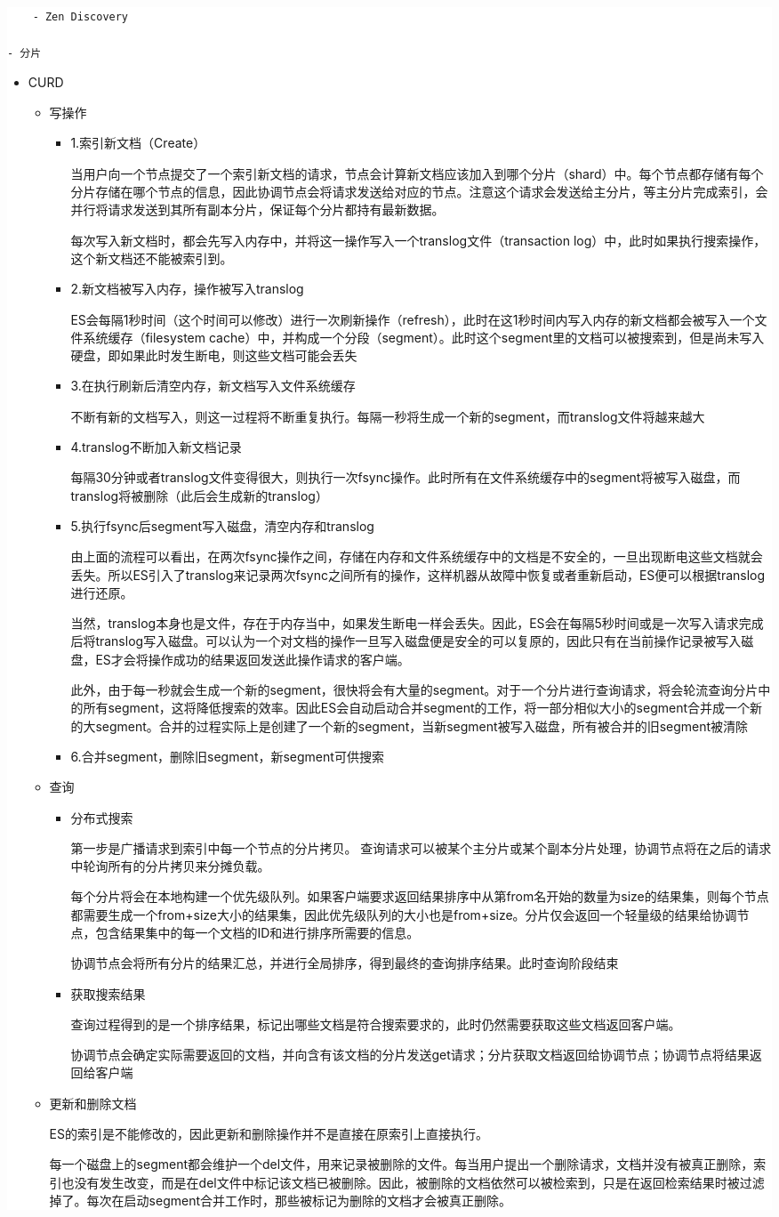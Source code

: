 		- Zen Discovery

	- 分片

- CURD

	- 写操作

		- 1.索引新文档（Create）

			当用户向一个节点提交了一个索引新文档的请求，节点会计算新文档应该加入到哪个分片（shard）中。每个节点都存储有每个分片存储在哪个节点的信息，因此协调节点会将请求发送给对应的节点。注意这个请求会发送给主分片，等主分片完成索引，会并行将请求发送到其所有副本分片，保证每个分片都持有最新数据。
			
			每次写入新文档时，都会先写入内存中，并将这一操作写入一个translog文件（transaction log）中，此时如果执行搜索操作，这个新文档还不能被索引到。

		- 2.新文档被写入内存，操作被写入translog

			ES会每隔1秒时间（这个时间可以修改）进行一次刷新操作（refresh），此时在这1秒时间内写入内存的新文档都会被写入一个文件系统缓存（filesystem cache）中，并构成一个分段（segment）。此时这个segment里的文档可以被搜索到，但是尚未写入硬盘，即如果此时发生断电，则这些文档可能会丢失

		- 3.在执行刷新后清空内存，新文档写入文件系统缓存

			不断有新的文档写入，则这一过程将不断重复执行。每隔一秒将生成一个新的segment，而translog文件将越来越大

		- 4.translog不断加入新文档记录

			每隔30分钟或者translog文件变得很大，则执行一次fsync操作。此时所有在文件系统缓存中的segment将被写入磁盘，而translog将被删除（此后会生成新的translog）

		- 5.执行fsync后segment写入磁盘，清空内存和translog

			由上面的流程可以看出，在两次fsync操作之间，存储在内存和文件系统缓存中的文档是不安全的，一旦出现断电这些文档就会丢失。所以ES引入了translog来记录两次fsync之间所有的操作，这样机器从故障中恢复或者重新启动，ES便可以根据translog进行还原。
			
			当然，translog本身也是文件，存在于内存当中，如果发生断电一样会丢失。因此，ES会在每隔5秒时间或是一次写入请求完成后将translog写入磁盘。可以认为一个对文档的操作一旦写入磁盘便是安全的可以复原的，因此只有在当前操作记录被写入磁盘，ES才会将操作成功的结果返回发送此操作请求的客户端。
			
			此外，由于每一秒就会生成一个新的segment，很快将会有大量的segment。对于一个分片进行查询请求，将会轮流查询分片中的所有segment，这将降低搜索的效率。因此ES会自动启动合并segment的工作，将一部分相似大小的segment合并成一个新的大segment。合并的过程实际上是创建了一个新的segment，当新segment被写入磁盘，所有被合并的旧segment被清除

		- 6.合并segment，删除旧segment，新segment可供搜索

	- 查询

		- 分布式搜索

			第一步是广播请求到索引中每一个节点的分片拷贝。 查询请求可以被某个主分片或某个副本分片处理，协调节点将在之后的请求中轮询所有的分片拷贝来分摊负载。
			
			每个分片将会在本地构建一个优先级队列。如果客户端要求返回结果排序中从第from名开始的数量为size的结果集，则每个节点都需要生成一个from+size大小的结果集，因此优先级队列的大小也是from+size。分片仅会返回一个轻量级的结果给协调节点，包含结果集中的每一个文档的ID和进行排序所需要的信息。
			
			协调节点会将所有分片的结果汇总，并进行全局排序，得到最终的查询排序结果。此时查询阶段结束

		- 获取搜索结果

			查询过程得到的是一个排序结果，标记出哪些文档是符合搜索要求的，此时仍然需要获取这些文档返回客户端。  
			
			协调节点会确定实际需要返回的文档，并向含有该文档的分片发送get请求；分片获取文档返回给协调节点；协调节点将结果返回给客户端

	- 更新和删除文档

		ES的索引是不能修改的，因此更新和删除操作并不是直接在原索引上直接执行。
		
		每一个磁盘上的segment都会维护一个del文件，用来记录被删除的文件。每当用户提出一个删除请求，文档并没有被真正删除，索引也没有发生改变，而是在del文件中标记该文档已被删除。因此，被删除的文档依然可以被检索到，只是在返回检索结果时被过滤掉了。每次在启动segment合并工作时，那些被标记为删除的文档才会被真正删除。
		
